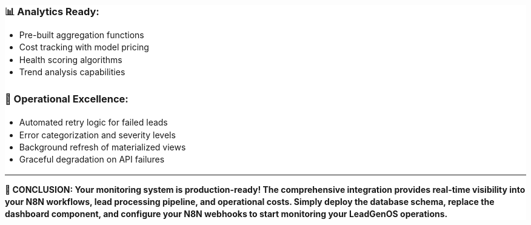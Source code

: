 ### **📊 Analytics Ready:**
- Pre-built aggregation functions
- Cost tracking with model pricing
- Health scoring algorithms
- Trend analysis capabilities

### **🔄 Operational Excellence:**
- Automated retry logic for failed leads
- Error categorization and severity levels
- Background refresh of materialized views
- Graceful degradation on API failures

---

**🎉 CONCLUSION: Your monitoring system is production-ready! The comprehensive integration provides real-time visibility into your N8N workflows, lead processing pipeline, and operational costs. Simply deploy the database schema, replace the dashboard component, and configure your N8N webhooks to start monitoring your LeadGenOS operations.**